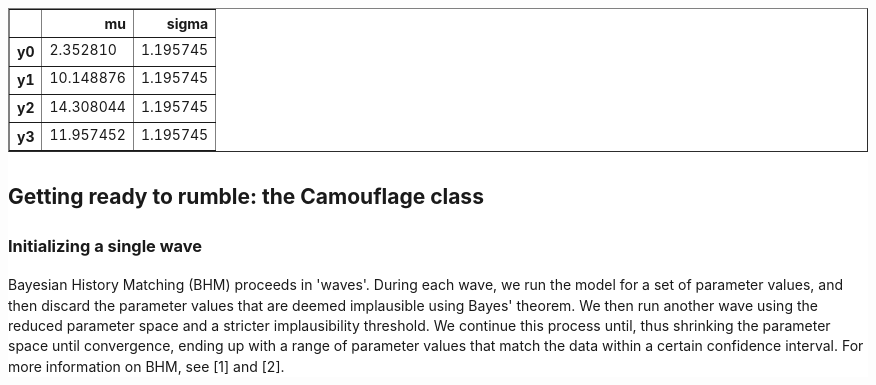 


<div>
<style scoped>
    .dataframe tbody tr th:only-of-type {
        vertical-align: middle;
    }

    .dataframe tbody tr th {
        vertical-align: top;
    }

    .dataframe thead th {
        text-align: right;
    }
</style>
<table border="1" class="dataframe">
  <thead>
    <tr style="text-align: right;">
      <th></th>
      <th>mu</th>
      <th>sigma</th>
    </tr>
  </thead>
  <tbody>
    <tr>
      <th>y0</th>
      <td>2.352810</td>
      <td>1.195745</td>
    </tr>
    <tr>
      <th>y1</th>
      <td>10.148876</td>
      <td>1.195745</td>
    </tr>
    <tr>
      <th>y2</th>
      <td>14.308044</td>
      <td>1.195745</td>
    </tr>
    <tr>
      <th>y3</th>
      <td>11.957452</td>
      <td>1.195745</td>
    </tr>
  </tbody>
</table>
</div>



## Getting ready to rumble: the Camouflage class
### Initializing a single wave
Bayesian History Matching (BHM) proceeds in 'waves'. During each wave, we run the model for a set of parameter values, and then discard the parameter values that are deemed implausible using Bayes' theorem. We then run another wave using the reduced parameter space and a stricter implausibility threshold. We continue this process until, thus shrinking the parameter space until convergence, ending up with a range of parameter values that match the data within a certain confidence interval. For more information on BHM, see [1] and [2].
